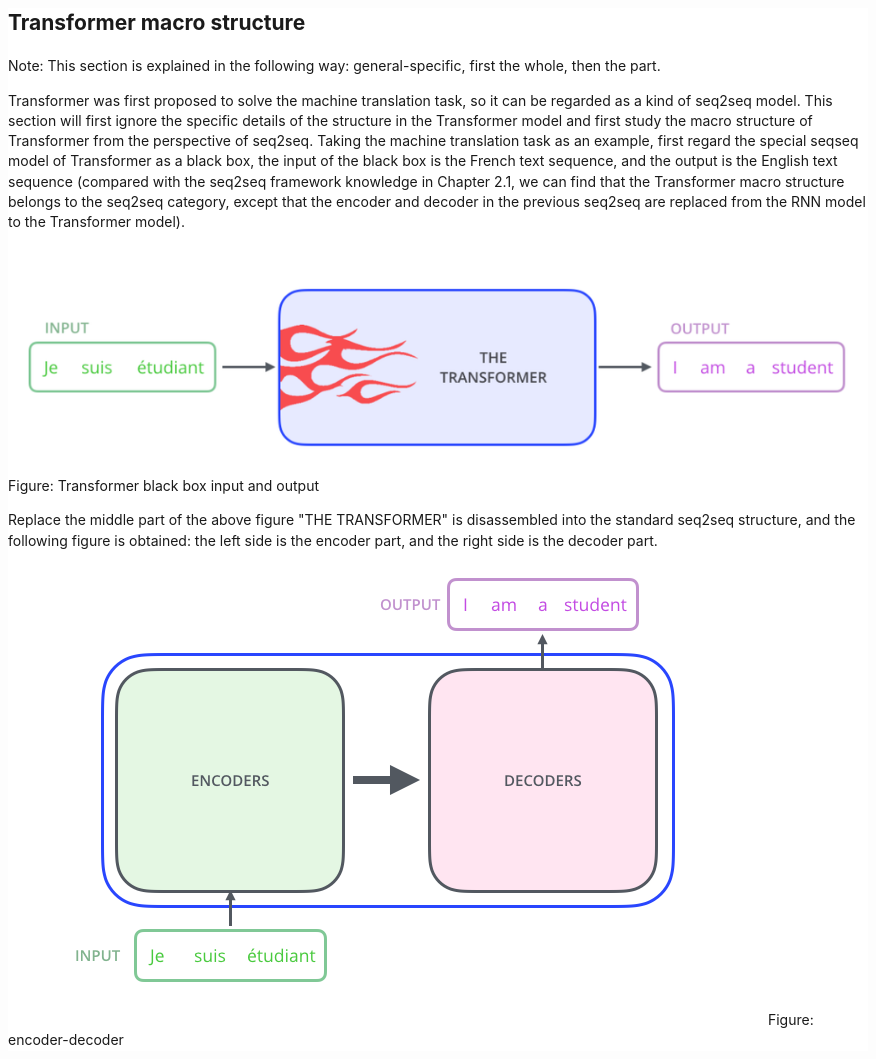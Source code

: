 ## Transformer macro structure

Note: This section is explained in the following way: general-specific, first the whole, then the part.

Transformer was first proposed to solve the machine translation task, so it can be regarded as a kind of seq2seq model. This section will first ignore the specific details of the structure in the Transformer model and first study the macro structure of Transformer from the perspective of seq2seq. Taking the machine translation task as an example, first regard the special seqseq model of Transformer as a black box, the input of the black box is the French text sequence, and the output is the English text sequence (compared with the seq2seq framework knowledge in Chapter 2.1, we can find that the Transformer macro structure belongs to the seq2seq category, except that the encoder and decoder in the previous seq2seq are replaced from the RNN model to the Transformer model).

![input-output](./pictures/2-input-output.png)
Figure: Transformer black box input and output

Replace the middle part of the above figure "THE TRANSFORMER" is disassembled into the standard seq2seq structure, and the following figure is obtained: the left side is the encoder part, and the right side is the decoder part.
![encoder-decoder](./pictures/2-encoder-decoder.png)
Figure: encoder-decoder
